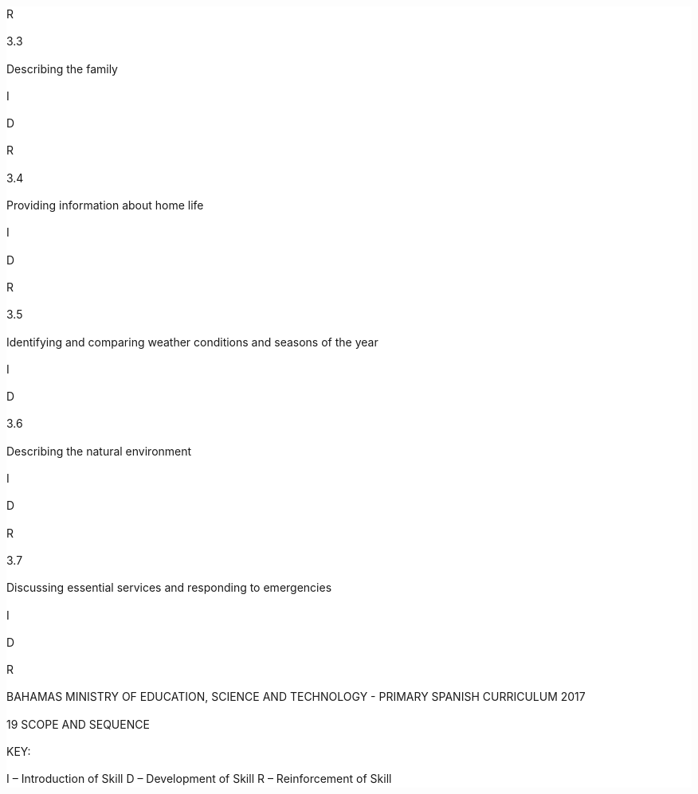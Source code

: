 R 
 
3.3 
 
Describing the family 
 
 
I 
 
D 
 
R 
 
3.4 
 
Providing information about home life 
 
 
I 
 
D 
 
R 
 
3.5 
 
Identifying and comparing weather conditions and seasons of the year 
 
 
 
I 
 
D 
 
3.6 
 
Describing the natural environment 
 
 
I 
 
D 
 
R 
 
3.7 
 
Discussing essential services and responding to emergencies 
 
 
I 
 
D 
 
R 


BAHAMAS MINISTRY OF EDUCATION, SCIENCE AND TECHNOLOGY - PRIMARY SPANISH CURRICULUM 2017 
 
 
 
 
 
19
SCOPE AND SEQUENCE 
 
KEY: 
 
I – Introduction of Skill       D – Development of Skill         R – Reinforcement of Skill      
 